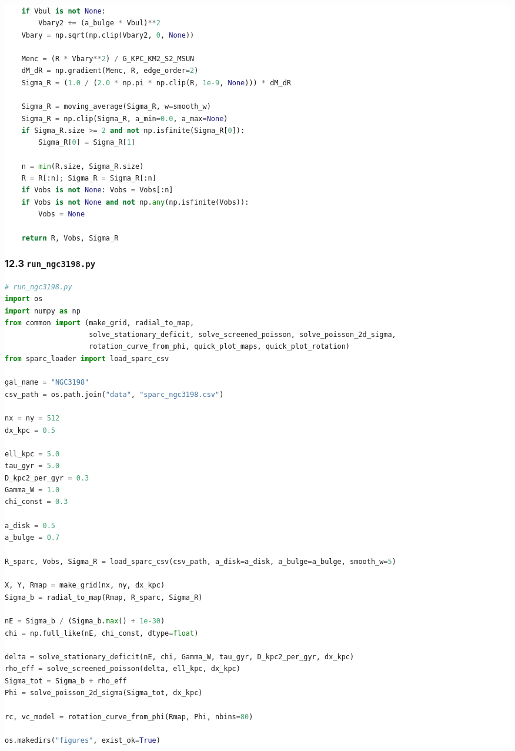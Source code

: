 ```python
    if Vbul is not None:
        Vbary2 += (a_bulge * Vbul)**2
    Vbary = np.sqrt(np.clip(Vbary2, 0, None))

    Menc = (R * Vbary**2) / G_KPC_KM2_S2_MSUN
    dM_dR = np.gradient(Menc, R, edge_order=2)
    Sigma_R = (1.0 / (2.0 * np.pi * np.clip(R, 1e-9, None))) * dM_dR

    Sigma_R = moving_average(Sigma_R, w=smooth_w)
    Sigma_R = np.clip(Sigma_R, a_min=0.0, a_max=None)
    if Sigma_R.size >= 2 and not np.isfinite(Sigma_R[0]):
        Sigma_R[0] = Sigma_R[1]

    n = min(R.size, Sigma_R.size)
    R = R[:n]; Sigma_R = Sigma_R[:n]
    if Vobs is not None: Vobs = Vobs[:n]
    if Vobs is not None and not np.any(np.isfinite(Vobs)):
        Vobs = None

    return R, Vobs, Sigma_R
```

### 12.3 `run_ngc3198.py`
```python
# run_ngc3198.py
import os
import numpy as np
from common import (make_grid, radial_to_map,
                    solve_stationary_deficit, solve_screened_poisson, solve_poisson_2d_sigma,
                    rotation_curve_from_phi, quick_plot_maps, quick_plot_rotation)
from sparc_loader import load_sparc_csv

gal_name = "NGC3198"
csv_path = os.path.join("data", "sparc_ngc3198.csv")

nx = ny = 512
dx_kpc = 0.5

ell_kpc = 5.0
tau_gyr = 5.0
D_kpc2_per_gyr = 0.3
Gamma_W = 1.0
chi_const = 0.3

a_disk = 0.5
a_bulge = 0.7

R_sparc, Vobs, Sigma_R = load_sparc_csv(csv_path, a_disk=a_disk, a_bulge=a_bulge, smooth_w=5)

X, Y, Rmap = make_grid(nx, ny, dx_kpc)
Sigma_b = radial_to_map(Rmap, R_sparc, Sigma_R)

nE = Sigma_b / (Sigma_b.max() + 1e-30)
chi = np.full_like(nE, chi_const, dtype=float)

delta = solve_stationary_deficit(nE, chi, Gamma_W, tau_gyr, D_kpc2_per_gyr, dx_kpc)
rho_eff = solve_screened_poisson(delta, ell_kpc, dx_kpc)
Sigma_tot = Sigma_b + rho_eff
Phi = solve_poisson_2d_sigma(Sigma_tot, dx_kpc)

rc, vc_model = rotation_curve_from_phi(Rmap, Phi, nbins=80)

os.makedirs("figures", exist_ok=True)
```